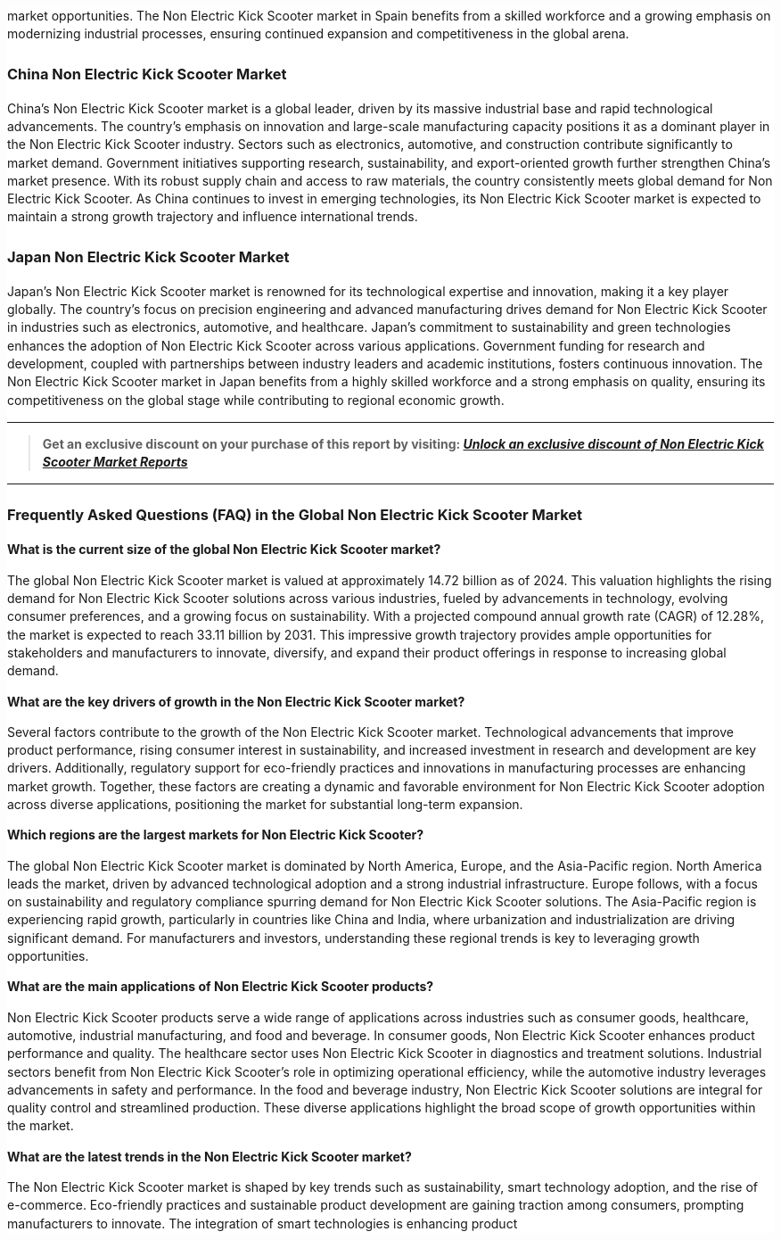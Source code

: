 market opportunities. The Non Electric Kick Scooter market in Spain benefits from a skilled workforce and a growing emphasis on modernizing industrial processes, ensuring continued expansion and competitiveness in the global arena.</p><h3>China Non Electric Kick Scooter Market</h3><p>China&rsquo;s Non Electric Kick Scooter market is a global leader, driven by its massive industrial base and rapid technological advancements. The country&rsquo;s emphasis on innovation and large-scale manufacturing capacity positions it as a dominant player in the Non Electric Kick Scooter industry. Sectors such as electronics, automotive, and construction contribute significantly to market demand. Government initiatives supporting research, sustainability, and export-oriented growth further strengthen China&rsquo;s market presence. With its robust supply chain and access to raw materials, the country consistently meets global demand for Non Electric Kick Scooter. As China continues to invest in emerging technologies, its Non Electric Kick Scooter market is expected to maintain a strong growth trajectory and influence international trends.</p><h3>Japan Non Electric Kick Scooter Market</h3><p>Japan&rsquo;s Non Electric Kick Scooter market is renowned for its technological expertise and innovation, making it a key player globally. The country&rsquo;s focus on precision engineering and advanced manufacturing drives demand for Non Electric Kick Scooter in industries such as electronics, automotive, and healthcare. Japan&rsquo;s commitment to sustainability and green technologies enhances the adoption of Non Electric Kick Scooter across various applications. Government funding for research and development, coupled with partnerships between industry leaders and academic institutions, fosters continuous innovation. The Non Electric Kick Scooter market in Japan benefits from a highly skilled workforce and a strong emphasis on quality, ensuring its competitiveness on the global stage while contributing to regional economic growth.</p><hr /><blockquote><p><strong>Get an exclusive discount on your purchase of this report by visiting: <em><a href="://marketresearchpulse.com/ask-for-discount/21864?utm_source=Github&amp;utm_medium=022">Unlock an exclusive discount of Non Electric Kick Scooter Market Reports</a></em>&nbsp;</strong></p></blockquote><hr /><h3>Frequently Asked Questions (FAQ) in the Global Non Electric Kick Scooter Market</h3><p><strong>What is the current size of the global Non Electric Kick Scooter market?</strong></p><p>The global Non Electric Kick Scooter market is valued at approximately 14.72 billion as of 2024. This valuation highlights the rising demand for Non Electric Kick Scooter solutions across various industries, fueled by advancements in technology, evolving consumer preferences, and a growing focus on sustainability. With a projected compound annual growth rate (CAGR) of 12.28%, the market is expected to reach 33.11 billion by 2031. This impressive growth trajectory provides ample opportunities for stakeholders and manufacturers to innovate, diversify, and expand their product offerings in response to increasing global demand.</p><p><strong>What are the key drivers of growth in the Non Electric Kick Scooter market?</strong></p><p>Several factors contribute to the growth of the Non Electric Kick Scooter market. Technological advancements that improve product performance, rising consumer interest in sustainability, and increased investment in research and development are key drivers. Additionally, regulatory support for eco-friendly practices and innovations in manufacturing processes are enhancing market growth. Together, these factors are creating a dynamic and favorable environment for Non Electric Kick Scooter adoption across diverse applications, positioning the market for substantial long-term expansion.</p><p><strong>Which regions are the largest markets for Non Electric Kick Scooter?</strong></p><p>The global Non Electric Kick Scooter market is dominated by North America, Europe, and the Asia-Pacific region. North America leads the market, driven by advanced technological adoption and a strong industrial infrastructure. Europe follows, with a focus on sustainability and regulatory compliance spurring demand for Non Electric Kick Scooter solutions. The Asia-Pacific region is experiencing rapid growth, particularly in countries like China and India, where urbanization and industrialization are driving significant demand. For manufacturers and investors, understanding these regional trends is key to leveraging growth opportunities.</p><p><strong>What are the main applications of Non Electric Kick Scooter products?</strong></p><p>Non Electric Kick Scooter products serve a wide range of applications across industries such as consumer goods, healthcare, automotive, industrial manufacturing, and food and beverage. In consumer goods, Non Electric Kick Scooter enhances product performance and quality. The healthcare sector uses Non Electric Kick Scooter in diagnostics and treatment solutions. Industrial sectors benefit from Non Electric Kick Scooter&rsquo;s role in optimizing operational efficiency, while the automotive industry leverages advancements in safety and performance. In the food and beverage industry, Non Electric Kick Scooter solutions are integral for quality control and streamlined production. These diverse applications highlight the broad scope of growth opportunities within the market.</p><p><strong>What are the latest trends in the Non Electric Kick Scooter market?</strong></p><p>The Non Electric Kick Scooter market is shaped by key trends such as sustainability, smart technology adoption, and the rise of e-commerce. Eco-friendly practices and sustainable product development are gaining traction among consumers, prompting manufacturers to innovate. The integration of smart technologies is enhancing product